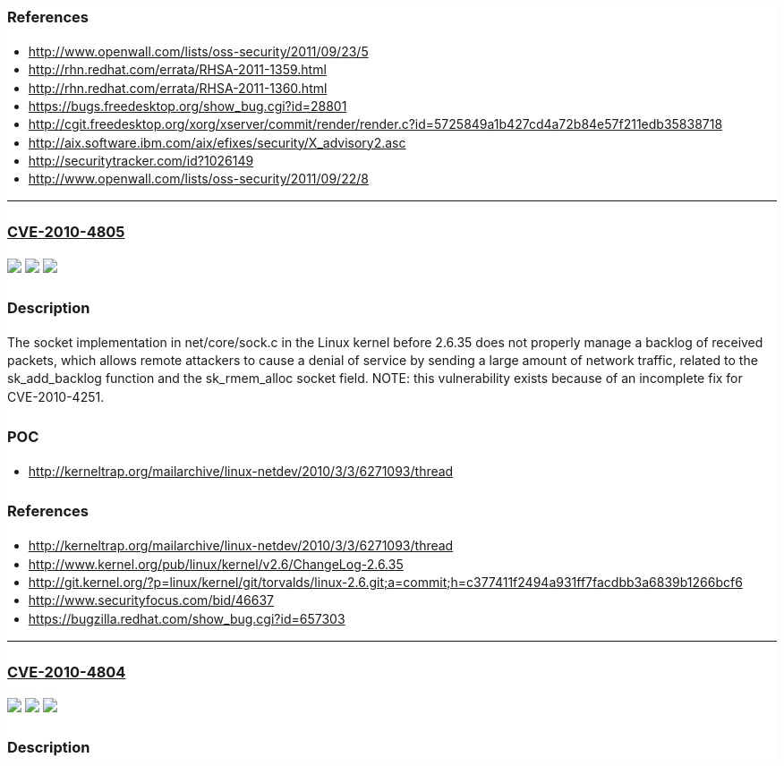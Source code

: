 ### References

- http://www.openwall.com/lists/oss-security/2011/09/23/5
- http://rhn.redhat.com/errata/RHSA-2011-1359.html
- http://rhn.redhat.com/errata/RHSA-2011-1360.html
- https://bugs.freedesktop.org/show_bug.cgi?id=28801
- http://cgit.freedesktop.org/xorg/xserver/commit/render/render.c?id=5725849a1b427cd4a72b84e57f211edb35838718
- http://aix.software.ibm.com/aix/efixes/security/X_advisory2.asc
- http://securitytracker.com/id?1026149
- http://www.openwall.com/lists/oss-security/2011/09/22/8

---
### [CVE-2010-4805](https://cve.mitre.org/cgi-bin/cvename.cgi?name=CVE-2010-4805)
![](https://img.shields.io/static/v1?label=Product&message=n%2Fa&color=blue)
![](https://img.shields.io/static/v1?label=Version&message=n%2Fa&color=blue)
![](https://img.shields.io/static/v1?label=Vulnerability&message=n%2Fa&color=brighgreen)

### Description

The socket implementation in net/core/sock.c in the Linux kernel before 2.6.35 does not properly manage a backlog of received packets, which allows remote attackers to cause a denial of service by sending a large amount of network traffic, related to the sk_add_backlog function and the sk_rmem_alloc socket field.  NOTE: this vulnerability exists because of an incomplete fix for CVE-2010-4251.

### POC

- http://kerneltrap.org/mailarchive/linux-netdev/2010/3/3/6271093/thread

### References

- http://kerneltrap.org/mailarchive/linux-netdev/2010/3/3/6271093/thread
- http://www.kernel.org/pub/linux/kernel/v2.6/ChangeLog-2.6.35
- http://git.kernel.org/?p=linux/kernel/git/torvalds/linux-2.6.git;a=commit;h=c377411f2494a931ff7facdbb3a6839b1266bcf6
- http://www.securityfocus.com/bid/46637
- https://bugzilla.redhat.com/show_bug.cgi?id=657303

---
### [CVE-2010-4804](https://cve.mitre.org/cgi-bin/cvename.cgi?name=CVE-2010-4804)
![](https://img.shields.io/static/v1?label=Product&message=n%2Fa&color=blue)
![](https://img.shields.io/static/v1?label=Version&message=n%2Fa&color=blue)
![](https://img.shields.io/static/v1?label=Vulnerability&message=n%2Fa&color=brighgreen)

### Description
